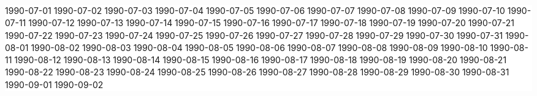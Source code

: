 1990-07-01
1990-07-02
1990-07-03
1990-07-04
1990-07-05
1990-07-06
1990-07-07
1990-07-08
1990-07-09
1990-07-10
1990-07-11
1990-07-12
1990-07-13
1990-07-14
1990-07-15
1990-07-16
1990-07-17
1990-07-18
1990-07-19
1990-07-20
1990-07-21
1990-07-22
1990-07-23
1990-07-24
1990-07-25
1990-07-26
1990-07-27
1990-07-28
1990-07-29
1990-07-30
1990-07-31
1990-08-01
1990-08-02
1990-08-03
1990-08-04
1990-08-05
1990-08-06
1990-08-07
1990-08-08
1990-08-09
1990-08-10
1990-08-11
1990-08-12
1990-08-13
1990-08-14
1990-08-15
1990-08-16
1990-08-17
1990-08-18
1990-08-19
1990-08-20
1990-08-21
1990-08-22
1990-08-23
1990-08-24
1990-08-25
1990-08-26
1990-08-27
1990-08-28
1990-08-29
1990-08-30
1990-08-31
1990-09-01
1990-09-02